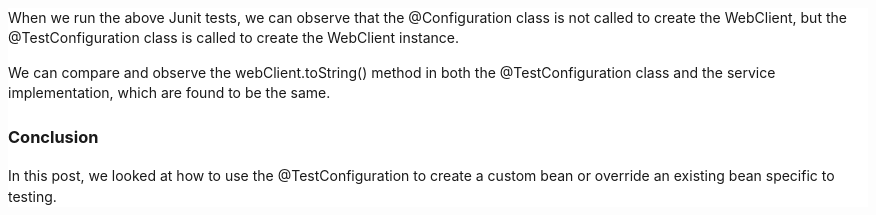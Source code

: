 When we run the above Junit tests, we can observe that the @Configuration class is not called to create the WebClient, but the @TestConfiguration class is called to create the WebClient instance.

We can compare and observe the webClient.toString() method in both the @TestConfiguration class and the service implementation, which are found to be the same.

### Conclusion

In this post, we looked at how to use the @TestConfiguration to create a custom bean or override an existing bean specific to testing. 
